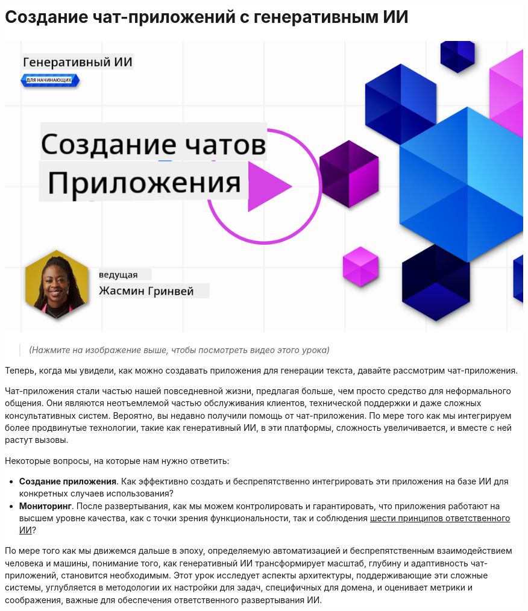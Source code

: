 
# Создание чат-приложений с генеративным ИИ

[![Создание чат-приложений с генеративным ИИ](../../../translated_images/07-lesson-banner.0f61145112d724a50d32abfb0b1841777f3ecec301d6f96a0b7f9d6b0e4756b9.ru.png)](https://aka.ms/gen-ai-lessons7-gh?WT.mc_id=academic-105485-koreyst)

> _(Нажмите на изображение выше, чтобы посмотреть видео этого урока)_

Теперь, когда мы увидели, как можно создавать приложения для генерации текста, давайте рассмотрим чат-приложения.

Чат-приложения стали частью нашей повседневной жизни, предлагая больше, чем просто средство для неформального общения. Они являются неотъемлемой частью обслуживания клиентов, технической поддержки и даже сложных консультативных систем. Вероятно, вы недавно получили помощь от чат-приложения. По мере того как мы интегрируем более продвинутые технологии, такие как генеративный ИИ, в эти платформы, сложность увеличивается, и вместе с ней растут вызовы.

Некоторые вопросы, на которые нам нужно ответить:

- **Создание приложения**. Как эффективно создать и беспрепятственно интегрировать эти приложения на базе ИИ для конкретных случаев использования?
- **Мониторинг**. После развертывания, как мы можем контролировать и гарантировать, что приложения работают на высшем уровне качества, как с точки зрения функциональности, так и соблюдения [шести принципов ответственного ИИ](https://www.microsoft.com/ai/responsible-ai?WT.mc_id=academic-105485-koreyst)?

По мере того как мы движемся дальше в эпоху, определяемую автоматизацией и беспрепятственным взаимодействием человека и машины, понимание того, как генеративный ИИ трансформирует масштаб, глубину и адаптивность чат-приложений, становится необходимым. Этот урок исследует аспекты архитектуры, поддерживающие эти сложные системы, углубляется в методологии их настройки для задач, специфичных для домена, и оценивает метрики и соображения, важные для обеспечения ответственного развертывания ИИ.

